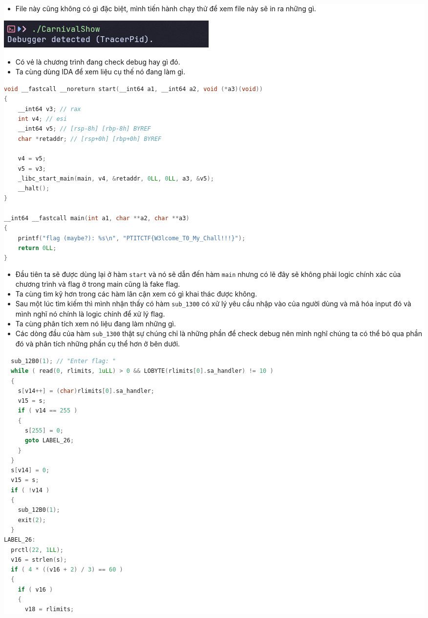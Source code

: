 - File này cũng không có gì đặc biệt, mình tiến hành chạy thử để xem file này sẽ in ra những gì.

![img3](./images/img3.png)
- Có vẻ là chương trình đang check debug hay gì đó.
- Ta cùng dùng IDA để xem liệu cụ thế nó đang làm gì.

``` C
void __fastcall __noreturn start(__int64 a1, __int64 a2, void (*a3)(void))
{
    __int64 v3; // rax
    int v4; // esi
    __int64 v5; // [rsp-8h] [rbp-8h] BYREF
    char *retaddr; // [rsp+0h] [rbp+0h] BYREF

    v4 = v5;
    v5 = v3;
    _libc_start_main(main, v4, &retaddr, 0LL, 0LL, a3, &v5);
    __halt();
}

__int64 __fastcall main(int a1, char **a2, char **a3)
{
    printf("flag (maybe?): %s\n", "PTITCTF{W3lcome_T0_My_Chall!!!}");
    return 0LL;
}
```
- Đầu tiên ta sẽ được dùng lại ở hàm `start` và nó sẽ dẫn đến hàm `main` nhưng có lẽ đây sẽ không phải logic chính xác của chương trình và flag ở trong main cũng là fake flag.
- Ta cùng tìm kỹ hơn trong các hàm lân cận xem có gì khai thác được không.
- Sau một lúc tìm kiếm thì mình nhận thấy có hàm `sub_1300` có xử lý yêu cầu nhập vào của người dùng và mã hóa input đó và mình nghĩ nó chính là logic chính để xử lý flag.
- Ta cùng phân tích xem nó liệu đang làm những gì.
- Các dòng đầu của hàm `sub_1300` thật sự chúng chỉ là những phần để check debug nên mình nghĩ chúng ta có thể bỏ qua phần đó và phân tích những phần cụ thể hơn ở bên dưới.

``` C
  sub_12B0(1); // "Enter flag: "
  while ( read(0, rlimits, 1uLL) > 0 && LOBYTE(rlimits[0].sa_handler) != 10 )
  {
    s[v14++] = (char)rlimits[0].sa_handler;
    v15 = s;
    if ( v14 == 255 )
    {
      s[255] = 0;
      goto LABEL_26;
    }
  }
  s[v14] = 0;
  v15 = s;
  if ( !v14 )
  {
    sub_12B0(1);
    exit(2);
  }
LABEL_26:
  prctl(22, 1LL);
  v16 = strlen(s);
  if ( 4 * ((v16 + 2) / 3) == 60 )
  {
    if ( v16 )
    {
      v18 = rlimits;
```